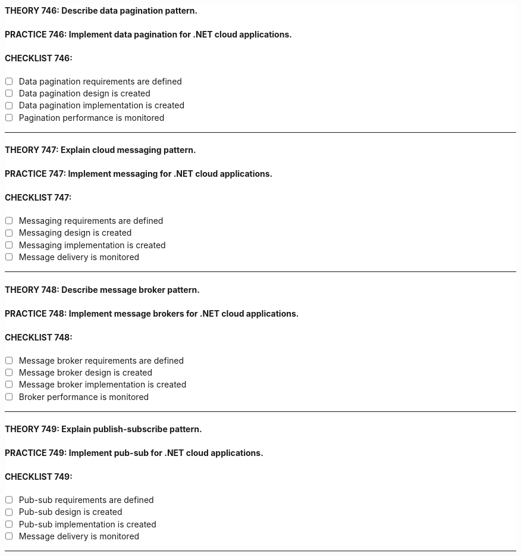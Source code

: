 
#### THEORY 746: Describe data pagination pattern.

#### PRACTICE 746: Implement data pagination for .NET cloud applications.

#### CHECKLIST 746:

- [ ] Data pagination requirements are defined
- [ ] Data pagination design is created
- [ ] Data pagination implementation is created
- [ ] Pagination performance is monitored

---

#### THEORY 747: Explain cloud messaging pattern.

#### PRACTICE 747: Implement messaging for .NET cloud applications.

#### CHECKLIST 747:

- [ ] Messaging requirements are defined
- [ ] Messaging design is created
- [ ] Messaging implementation is created
- [ ] Message delivery is monitored

---

#### THEORY 748: Describe message broker pattern.

#### PRACTICE 748: Implement message brokers for .NET cloud applications.

#### CHECKLIST 748:

- [ ] Message broker requirements are defined
- [ ] Message broker design is created
- [ ] Message broker implementation is created
- [ ] Broker performance is monitored

---

#### THEORY 749: Explain publish-subscribe pattern.

#### PRACTICE 749: Implement pub-sub for .NET cloud applications.

#### CHECKLIST 749:

- [ ] Pub-sub requirements are defined
- [ ] Pub-sub design is created
- [ ] Pub-sub implementation is created
- [ ] Message delivery is monitored

---